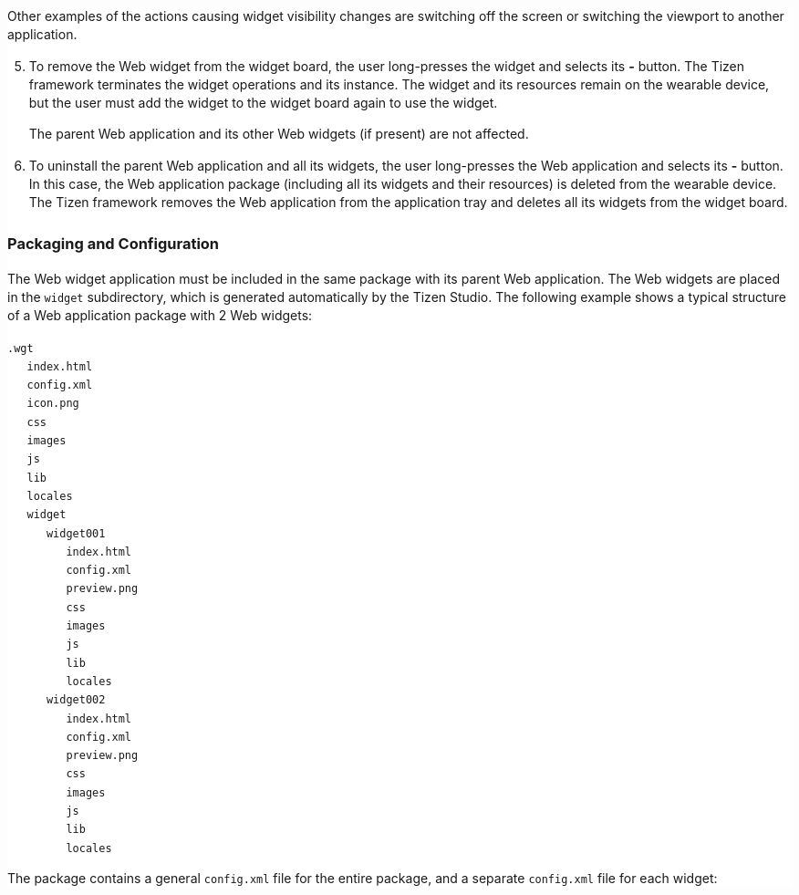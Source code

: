    Other examples of the actions causing widget visibility changes are switching off the screen or switching the viewport to another application.

5. To remove the Web widget from the widget board, the user long-presses the widget and selects its **-** button. The Tizen framework terminates the widget operations and its instance. The widget and its resources remain on the wearable device, but the user must add the widget to the widget board again to use the widget.

   The parent Web application and its other Web widgets (if present) are not affected.

6. To uninstall the parent Web application and all its widgets, the user long-presses the Web application and selects its **-** button. In this case, the Web application package (including all its widgets and their resources) is deleted from the wearable device. The Tizen framework removes the Web application from the application tray and deletes all its widgets from the widget board.

### Packaging and Configuration

The Web widget application must be included in the same package with its parent Web application. The Web widgets are placed in the `widget` subdirectory, which is generated automatically by the Tizen Studio. The following example shows a typical structure of a Web application package with 2 Web widgets:

```
.wgt
   index.html
   config.xml
   icon.png
   css
   images
   js
   lib
   locales
   widget
      widget001
         index.html
         config.xml
         preview.png
         css
         images
         js
         lib
         locales
      widget002
         index.html
         config.xml
         preview.png
         css
         images
         js
         lib
         locales
```

The package contains a general `config.xml` file for the entire package, and a separate `config.xml` file for each widget:

